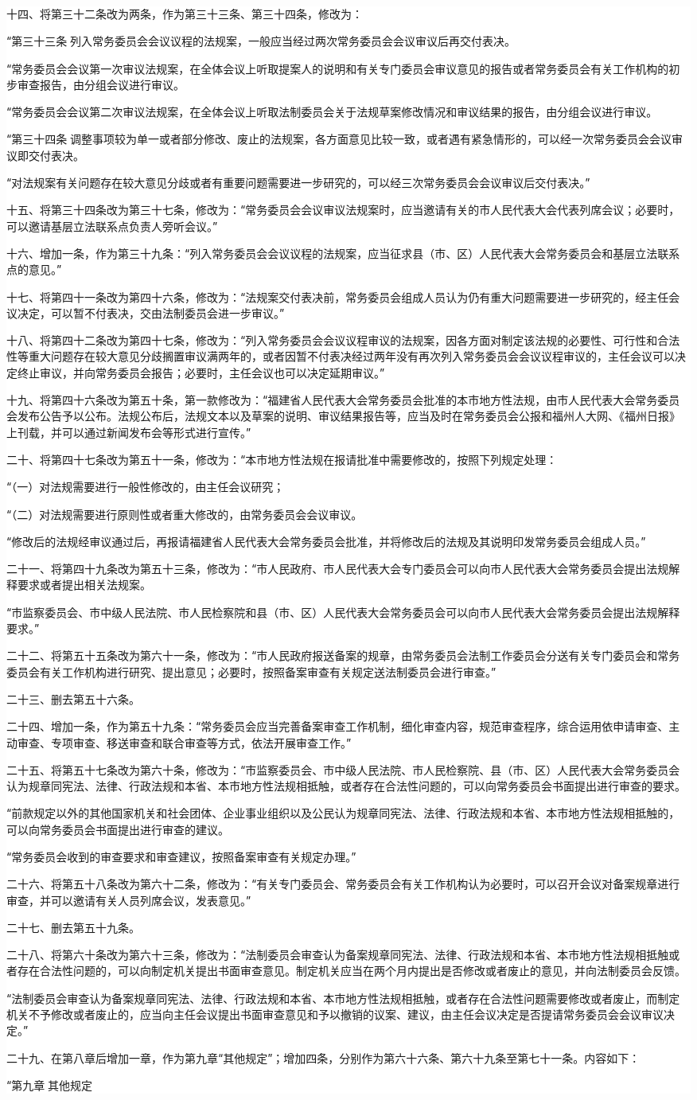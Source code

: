 十四、将第三十二条改为两条，作为第三十三条、第三十四条，修改为：

“第三十三条 列入常务委员会会议议程的法规案，一般应当经过两次常务委员会会议审议后再交付表决。

“常务委员会会议第一次审议法规案，在全体会议上听取提案人的说明和有关专门委员会审议意见的报告或者常务委员会有关工作机构的初步审查报告，由分组会议进行审议。

“常务委员会会议第二次审议法规案，在全体会议上听取法制委员会关于法规草案修改情况和审议结果的报告，由分组会议进行审议。

“第三十四条 调整事项较为单一或者部分修改、废止的法规案，各方面意见比较一致，或者遇有紧急情形的，可以经一次常务委员会会议审议即交付表决。

“对法规案有关问题存在较大意见分歧或者有重要问题需要进一步研究的，可以经三次常务委员会会议审议后交付表决。”

十五、将第三十四条改为第三十七条，修改为：“常务委员会会议审议法规案时，应当邀请有关的市人民代表大会代表列席会议；必要时，可以邀请基层立法联系点负责人旁听会议。”

十六、增加一条，作为第三十九条：“列入常务委员会会议议程的法规案，应当征求县（市、区）人民代表大会常务委员会和基层立法联系点的意见。”

十七、将第四十一条改为第四十六条，修改为：“法规案交付表决前，常务委员会组成人员认为仍有重大问题需要进一步研究的，经主任会议决定，可以暂不付表决，交由法制委员会进一步审议。”

十八、将第四十二条改为第四十七条，修改为：“列入常务委员会会议议程审议的法规案，因各方面对制定该法规的必要性、可行性和合法性等重大问题存在较大意见分歧搁置审议满两年的，或者因暂不付表决经过两年没有再次列入常务委员会会议议程审议的，主任会议可以决定终止审议，并向常务委员会报告；必要时，主任会议也可以决定延期审议。”

十九、将第四十六条改为第五十条，第一款修改为：“福建省人民代表大会常务委员会批准的本市地方性法规，由市人民代表大会常务委员会发布公告予以公布。法规公布后，法规文本以及草案的说明、审议结果报告等，应当及时在常务委员会公报和福州人大网、《福州日报》上刊载，并可以通过新闻发布会等形式进行宣传。”

二十、将第四十七条改为第五十一条，修改为：“本市地方性法规在报请批准中需要修改的，按照下列规定处理：

“（一）对法规需要进行一般性修改的，由主任会议研究；

“（二）对法规需要进行原则性或者重大修改的，由常务委员会会议审议。

“修改后的法规经审议通过后，再报请福建省人民代表大会常务委员会批准，并将修改后的法规及其说明印发常务委员会组成人员。”

二十一、将第四十九条改为第五十三条，修改为：“市人民政府、市人民代表大会专门委员会可以向市人民代表大会常务委员会提出法规解释要求或者提出相关法规案。

“市监察委员会、市中级人民法院、市人民检察院和县（市、区）人民代表大会常务委员会可以向市人民代表大会常务委员会提出法规解释要求。”

二十二、将第五十五条改为第六十一条，修改为：“市人民政府报送备案的规章，由常务委员会法制工作委员会分送有关专门委员会和常务委员会有关工作机构进行研究、提出意见；必要时，按照备案审查有关规定送法制委员会进行审查。”

二十三、删去第五十六条。

二十四、增加一条，作为第五十九条：“常务委员会应当完善备案审查工作机制，细化审查内容，规范审查程序，综合运用依申请审查、主动审查、专项审查、移送审查和联合审查等方式，依法开展审查工作。”

二十五、将第五十七条改为第六十条，修改为：“市监察委员会、市中级人民法院、市人民检察院、县（市、区）人民代表大会常务委员会认为规章同宪法、法律、行政法规和本省、本市地方性法规相抵触，或者存在合法性问题的，可以向常务委员会书面提出进行审查的要求。

“前款规定以外的其他国家机关和社会团体、企业事业组织以及公民认为规章同宪法、法律、行政法规和本省、本市地方性法规相抵触的，可以向常务委员会书面提出进行审查的建议。

“常务委员会收到的审查要求和审查建议，按照备案审查有关规定办理。”

二十六、将第五十八条改为第六十二条，修改为：“有关专门委员会、常务委员会有关工作机构认为必要时，可以召开会议对备案规章进行审查，并可以邀请有关人员列席会议，发表意见。”

二十七、删去第五十九条。

二十八、将第六十条改为第六十三条，修改为：“法制委员会审查认为备案规章同宪法、法律、行政法规和本省、本市地方性法规相抵触或者存在合法性问题的，可以向制定机关提出书面审查意见。制定机关应当在两个月内提出是否修改或者废止的意见，并向法制委员会反馈。

“法制委员会审查认为备案规章同宪法、法律、行政法规和本省、本市地方性法规相抵触，或者存在合法性问题需要修改或者废止，而制定机关不予修改或者废止的，应当向主任会议提出书面审查意见和予以撤销的议案、建议，由主任会议决定是否提请常务委员会会议审议决定。”

二十九、在第八章后增加一章，作为第九章“其他规定”；增加四条，分别作为第六十六条、第六十九条至第七十一条。内容如下：

“第九章 其他规定
